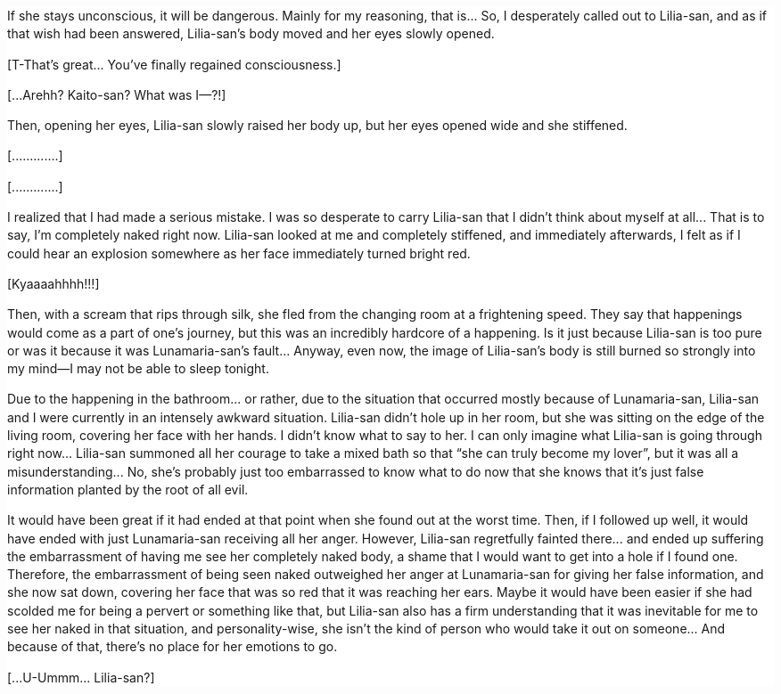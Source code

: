 If she stays unconscious, it will be dangerous. Mainly for my reasoning, that
is... So, I desperately called out to Lilia-san, and as if that wish had been
answered, Lilia-san’s body moved and her eyes slowly opened.

[T-That’s great... You’ve finally regained consciousness.]

[...Arehh? Kaito-san? What was I—?!]

Then, opening her eyes, Lilia-san slowly raised her body up, but her eyes opened
wide and she stiffened.

[.............]

[.............]

I realized that I had made a serious mistake. I was so desperate to carry
Lilia-san that I didn’t think about myself at all... That is to say, I’m
completely naked right now. Lilia-san looked at me and completely stiffened, and
immediately afterwards, I felt as if I could hear an explosion somewhere as her
face immediately turned bright red.

[Kyaaaahhhh!!!]

Then, with a scream that rips through silk, she fled from the changing room at a
frightening speed. They say that happenings would come as a part of one’s
journey, but this was an incredibly hardcore of a happening. Is it just because
Lilia-san is too pure or was it because it was Lunamaria-san’s fault... Anyway,
even now, the image of Lilia-san’s body is still burned so strongly into my
mind—I may not be able to sleep tonight.

Due to the happening in the bathroom... or rather, due to the situation that
occurred mostly because of Lunamaria-san, Lilia-san and I were currently in an
intensely awkward situation. Lilia-san didn’t hole up in her room, but she was
sitting on the edge of the living room, covering her face with her hands. I
didn’t know what to say to her. I can only imagine what Lilia-san is going
through right now... Lilia-san summoned all her courage to take a mixed bath so
that “she can truly become my lover”, but it was all a misunderstanding... No,
she’s probably just too embarrassed to know what to do now that she knows that
it’s just false information planted by the root of all evil.

It would have been great if it had ended at that point when she found out at the
worst time. Then, if I followed up well, it would have ended with just
Lunamaria-san receiving all her anger. However, Lilia-san regretfully fainted
there... and ended up suffering the embarrassment of having me see her
completely naked body, a shame that I would want to get into a hole if I found
one. Therefore, the embarrassment of being seen naked outweighed her anger at
Lunamaria-san for giving her false information, and she now sat down, covering
her face that was so red that it was reaching her ears. Maybe it would have been
easier if she had scolded me for being a pervert or something like that, but
Lilia-san also has a firm understanding that it was inevitable for me to see her
naked in that situation, and personality-wise, she isn’t the kind of person who
would take it out on someone... And because of that, there’s no place for her
emotions to go.

[...U-Ummm... Lilia-san?]
